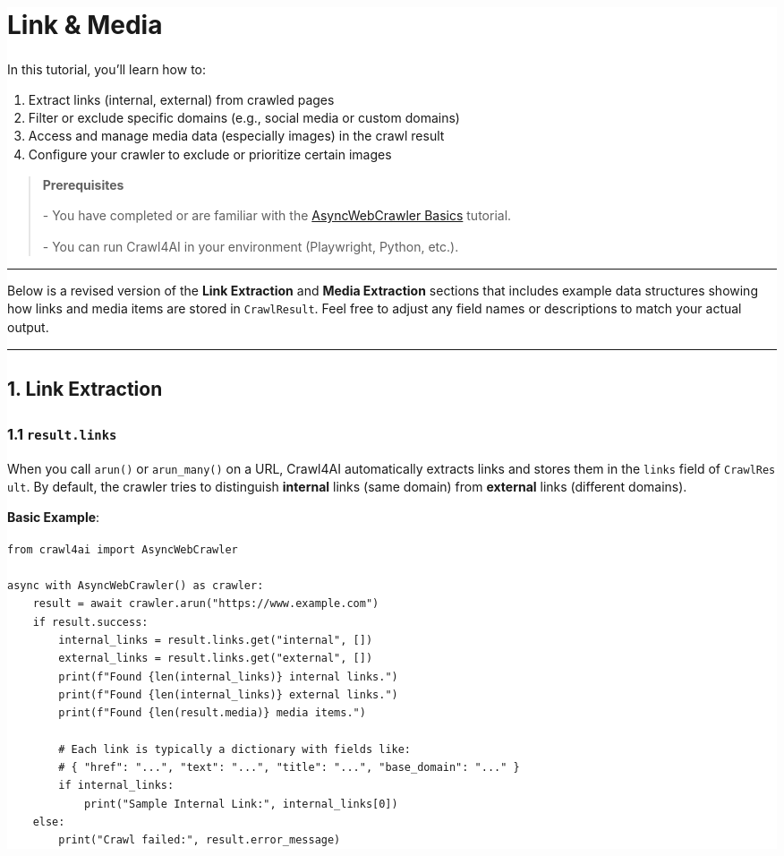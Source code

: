 # Link & Media

In this tutorial, you’ll learn how to:

1. Extract links (internal, external) from crawled pages
2. Filter or exclude specific domains (e.g., social media or custom domains)
3. Access and manage media data (especially images) in the crawl result
4. Configure your crawler to exclude or prioritize certain images

> **Prerequisites**
>
> \- You have completed or are familiar with the [AsyncWebCrawler Basics](https://docs.crawl4ai.com/core/simple-crawling/) tutorial.
>
> \- You can run Crawl4AI in your environment (Playwright, Python, etc.).

* * *

Below is a revised version of the **Link Extraction** and **Media Extraction** sections that includes example data structures showing how links and media items are stored in `CrawlResult`. Feel free to adjust any field names or descriptions to match your actual output.

* * *

## 1\. Link Extraction

### 1.1 `result.links`

When you call `arun()` or `arun_many()` on a URL, Crawl4AI automatically extracts links and stores them in the `links` field of `CrawlResult`. By default, the crawler tries to distinguish **internal** links (same domain) from **external** links (different domains).

**Basic Example**:

```hljs python
from crawl4ai import AsyncWebCrawler

async with AsyncWebCrawler() as crawler:
    result = await crawler.arun("https://www.example.com")
    if result.success:
        internal_links = result.links.get("internal", [])
        external_links = result.links.get("external", [])
        print(f"Found {len(internal_links)} internal links.")
        print(f"Found {len(internal_links)} external links.")
        print(f"Found {len(result.media)} media items.")

        # Each link is typically a dictionary with fields like:
        # { "href": "...", "text": "...", "title": "...", "base_domain": "..." }
        if internal_links:
            print("Sample Internal Link:", internal_links[0])
    else:
        print("Crawl failed:", result.error_message)

```
